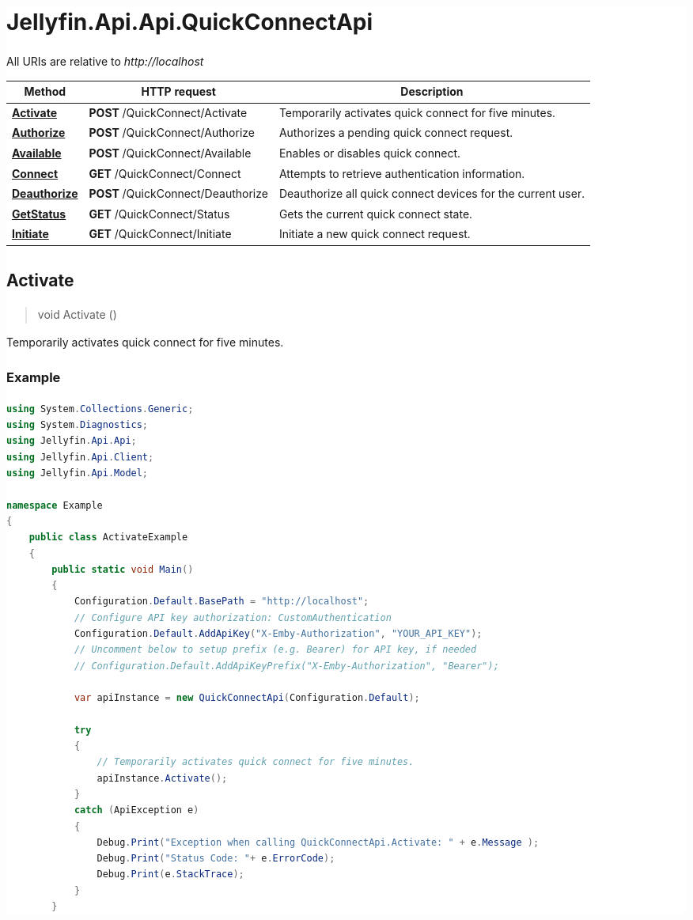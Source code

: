 # Jellyfin.Api.Api.QuickConnectApi

All URIs are relative to *http://localhost*

Method | HTTP request | Description
------------- | ------------- | -------------
[**Activate**](QuickConnectApi.md#activate) | **POST** /QuickConnect/Activate | Temporarily activates quick connect for five minutes.
[**Authorize**](QuickConnectApi.md#authorize) | **POST** /QuickConnect/Authorize | Authorizes a pending quick connect request.
[**Available**](QuickConnectApi.md#available) | **POST** /QuickConnect/Available | Enables or disables quick connect.
[**Connect**](QuickConnectApi.md#connect) | **GET** /QuickConnect/Connect | Attempts to retrieve authentication information.
[**Deauthorize**](QuickConnectApi.md#deauthorize) | **POST** /QuickConnect/Deauthorize | Deauthorize all quick connect devices for the current user.
[**GetStatus**](QuickConnectApi.md#getstatus) | **GET** /QuickConnect/Status | Gets the current quick connect state.
[**Initiate**](QuickConnectApi.md#initiate) | **GET** /QuickConnect/Initiate | Initiate a new quick connect request.



## Activate

> void Activate ()

Temporarily activates quick connect for five minutes.

### Example

```csharp
using System.Collections.Generic;
using System.Diagnostics;
using Jellyfin.Api.Api;
using Jellyfin.Api.Client;
using Jellyfin.Api.Model;

namespace Example
{
    public class ActivateExample
    {
        public static void Main()
        {
            Configuration.Default.BasePath = "http://localhost";
            // Configure API key authorization: CustomAuthentication
            Configuration.Default.AddApiKey("X-Emby-Authorization", "YOUR_API_KEY");
            // Uncomment below to setup prefix (e.g. Bearer) for API key, if needed
            // Configuration.Default.AddApiKeyPrefix("X-Emby-Authorization", "Bearer");

            var apiInstance = new QuickConnectApi(Configuration.Default);

            try
            {
                // Temporarily activates quick connect for five minutes.
                apiInstance.Activate();
            }
            catch (ApiException e)
            {
                Debug.Print("Exception when calling QuickConnectApi.Activate: " + e.Message );
                Debug.Print("Status Code: "+ e.ErrorCode);
                Debug.Print(e.StackTrace);
            }
        }
```